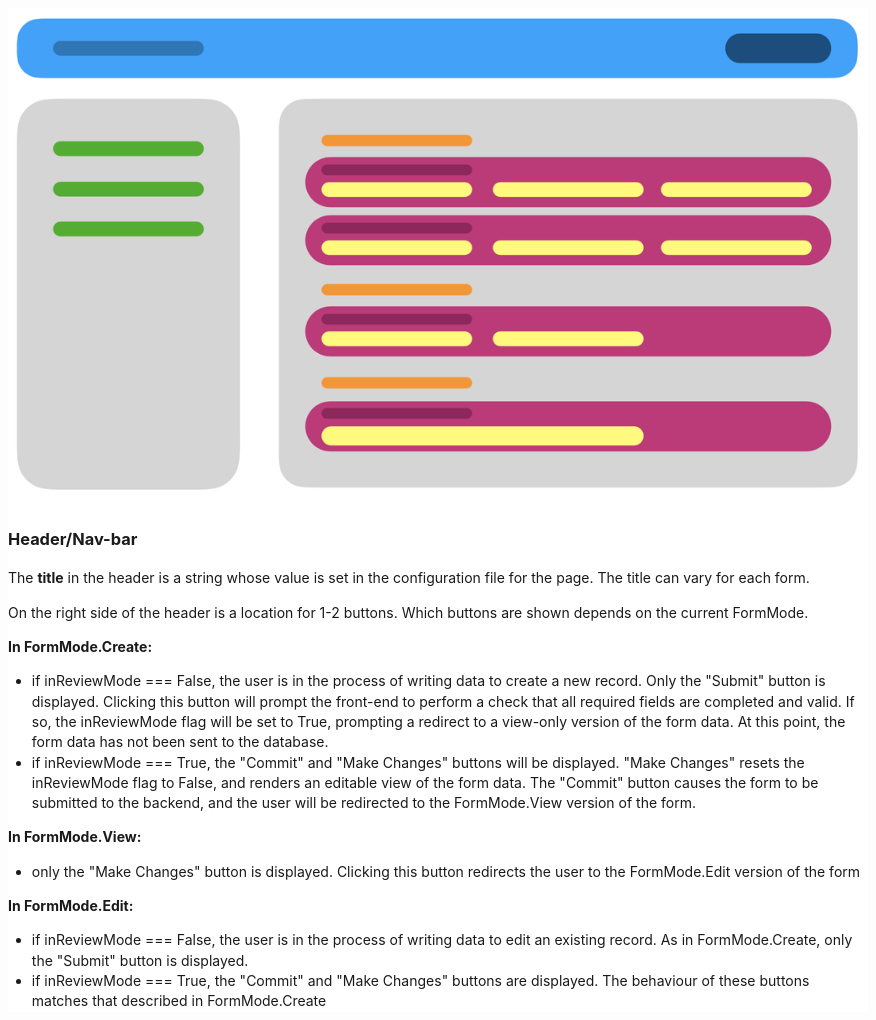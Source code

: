 ![main-overview](documentation/images/main_overview.png)

### Header/Nav-bar

The **title** in the header is a string whose value is set in the configuration file for the page. The title can vary for each form.

On the right side of the header is a location for 1-2 buttons. Which buttons are shown depends on the current FormMode.

**In FormMode.Create:**
 - if inReviewMode === False, the user is in the process of writing data to create a new record. Only the "Submit" button is displayed. Clicking this button will prompt the front-end to perform a check that all required fields are completed and valid. If so, the inReviewMode flag will be set to True, prompting a redirect to a view-only version of the form data. At this point, the form data has not been sent to the database.
 - if inReviewMode === True, the "Commit" and "Make Changes" buttons will be displayed. "Make Changes" resets the inReviewMode flag to False, and renders an editable view of the form data. The "Commit" button causes the form to be submitted to the backend, and the user will be redirected to the FormMode.View version of the form.


**In FormMode.View:**
- only the "Make Changes" button is displayed. Clicking this button redirects the user to the FormMode.Edit version of the form

**In FormMode.Edit:**
- if inReviewMode === False, the user is in the process of writing data to edit an existing record. As in FormMode.Create, only the "Submit" button is displayed.
- if inReviewMode === True, the "Commit" and "Make Changes" buttons are displayed. The behaviour of these buttons matches that described in FormMode.Create
